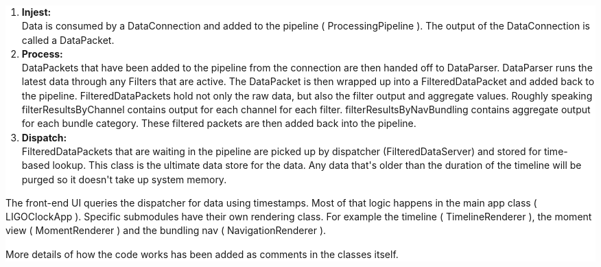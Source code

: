 <ol>
<li><strong>Injest:</strong><br/>
Data is consumed by a DataConnection and added to the pipeline ( ProcessingPipeline ). The output of the DataConnection is called a DataPacket.
</li>
<li><strong>Process:</strong><br/>
DataPackets that have been added to the pipeline from the connection are then handed off to DataParser. DataParser runs the latest data through any Filters that are active. The DataPacket is then wrapped up into a FilteredDataPacket and added back to the pipeline. FilteredDataPackets hold not only the raw data, but also the filter output and aggregate values. Roughly speaking filterResultsByChannel contains output for each channel for each filter. filterResultsByNavBundling contains aggregate output for each bundle category. These filtered packets are then added back into the pipeline.
</li>
<li><strong>Dispatch:</strong><br/>
FilteredDataPackets that are waiting in the pipeline are picked up by dispatcher (FilteredDataServer) and stored for time-based lookup. This class is the ultimate data store for the data. Any data that's older than the duration of the timeline will be purged so it doesn't take up system memory.
</li>
</ol>

The front-end UI queries the dispatcher for data using timestamps. Most of that logic happens in the main app class ( LIGOClockApp ). Specific submodules have their own rendering class. For example the timeline ( TimelineRenderer ), the moment view ( MomentRenderer ) and the bundling nav ( NavigationRenderer ).

More details of how the code works has been added as comments in the classes itself.


